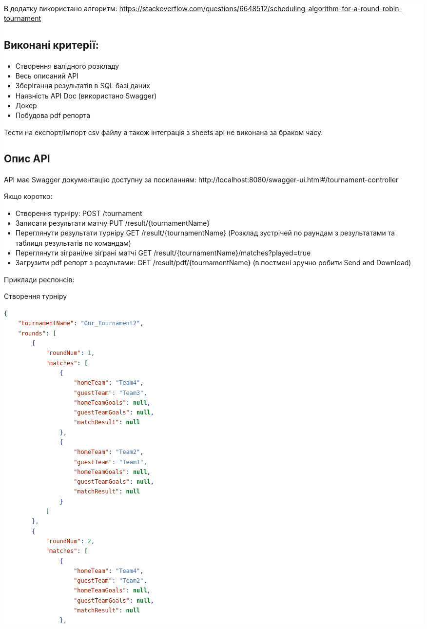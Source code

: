 В додатку використано алгоритм: https://stackoverflow.com/questions/6648512/scheduling-algorithm-for-a-round-robin-tournament

## Виконані критерії:

* Створення валідного розкладу
* Весь описаний API
* Зберігання результатів в SQL базі даних
* Наявність API Doc (використано Swagger)
* Докер
* Побудова pdf репорта

Тести на експорт/імпорт csv файлу а також інтеграція з sheets api не виконана за браком часу.

## Опис API

API має Swagger документацію доступну за посиланням: http://localhost:8080/swagger-ui.html#/tournament-controller

Якщо коротко:

* Створення турніру: POST /tournament
* Записати результати матчу PUT /result/{tournamentName}
* Переглянути результати турніру GET /result/{tournamentName} (Розклад зустрічей по раундам з результатами 
та таблиця результатів по командам)
* Переглянути зіграні/не зіграні матчі GET /result/{tournamentName}/matches?played=true
* Загрузити pdf репорт з результами: GET /result/pdf/{tournamentName} (в постмені зручно робити 
Send and Download)

Приклади респонсів:

Створення турніру
```json
{
    "tournamentName": "Our_Tournament2",
    "rounds": [
        {
            "roundNum": 1,
            "matches": [
                {
                    "homeTeam": "Team4",
                    "guestTeam": "Team3",
                    "homeTeamGoals": null,
                    "guestTeamGoals": null,
                    "matchResult": null
                },
                {
                    "homeTeam": "Team2",
                    "guestTeam": "Team1",
                    "homeTeamGoals": null,
                    "guestTeamGoals": null,
                    "matchResult": null
                }
            ]
        },
        {
            "roundNum": 2,
            "matches": [
                {
                    "homeTeam": "Team4",
                    "guestTeam": "Team2",
                    "homeTeamGoals": null,
                    "guestTeamGoals": null,
                    "matchResult": null
                },
```